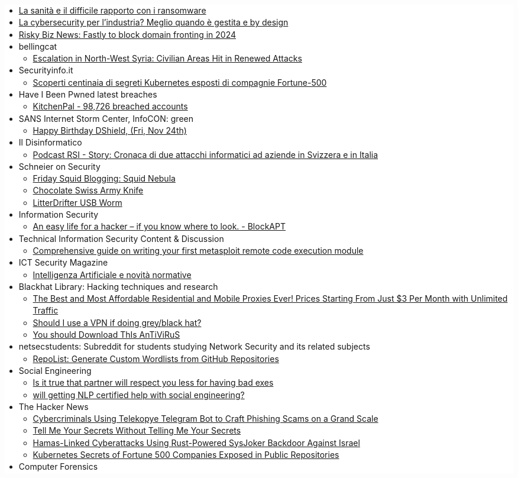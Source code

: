   - [La sanità e il difficile rapporto con i ransomware](https://www.cybersecurity360.it/nuove-minacce/sanita-difficile-rapporto-ransomware/)
  - [La cybersecurity per l’industria? Meglio quando è gestita e by design](https://www.cybersecurity360.it/soluzioni-aziendali/cybersecurity-industria-sicurezza-industria/)
  - [Risky Biz News: Fastly to block domain fronting in 2024](https://riskybiznews.substack.com/p/fastly-to-block-domain-fronting-in-2024)
- bellingcat
  - [Escalation in North-West Syria: Civilian Areas Hit in Renewed Attacks](https://www.bellingcat.com/news/2023/11/24/escalation-in-north-west-syria-civilian-areas-hit-in-renewed-attacks/)
- Securityinfo.it
  - [Scoperti centinaia di segreti Kubernetes esposti di compagnie Fortune-500](https://www.securityinfo.it/2023/11/24/scoperti-centinaia-di-segreti-kubernetes-esposti-di-compagnie-fortune-500/?utm_source=rss&utm_medium=rss&utm_campaign=scoperti-centinaia-di-segreti-kubernetes-esposti-di-compagnie-fortune-500)
- Have I Been Pwned latest breaches
  - [KitchenPal - 98,726 breached accounts](https://haveibeenpwned.com/PwnedWebsites#KitchenPal)
- SANS Internet Storm Center, InfoCON: green
  - [Happy Birthday DShield, (Fri, Nov 24th)](https://isc.sans.edu/diary/rss/30420)
- Il Disinformatico
  - [Podcast RSI - Story: Cronaca di due attacchi informatici ad aziende in Svizzera e in Italia](http://attivissimo.blogspot.com/2023/11/podcast-rsi-story-cronaca-di-due.html)
- Schneier on Security
  - [Friday Squid Blogging: Squid Nebula](https://www.schneier.com/blog/archives/2023/11/friday-squid-blogging-squid-nebula.html)
  - [Chocolate Swiss Army Knife](https://www.schneier.com/blog/archives/2023/11/chocolate-swiss-army-knife.html)
  - [LitterDrifter USB Worm](https://www.schneier.com/blog/archives/2023/11/litterdrifter-usb-worm.html)
- Information Security
  - [An easy life for a hacker – if you know where to look. - BlockAPT](https://www.reddit.com/r/Information_Security/comments/182q4bj/an_easy_life_for_a_hacker_if_you_know_where_to/)
- Technical Information Security Content & Discussion
  - [Comprehensive guide on writing your first metasploit remote code execution module](https://www.reddit.com/r/netsec/comments/182nt94/comprehensive_guide_on_writing_your_first/)
- ICT Security Magazine
  - [Intelligenza Artificiale e novità normative](https://www.ictsecuritymagazine.com/notizie/intelligenza-artificiale-e-novita-normative/)
- Blackhat Library: Hacking techniques and research
  - [The Best and Most Affordable Residential and Mobile Proxies Ever! Prices Starting From Just $3 Per Month with Unlimited Traffic](https://www.reddit.com/r/blackhat/comments/182tprr/the_best_and_most_affordable_residential_and/)
  - [Should I use a VPN if doing grey/black hat?](https://www.reddit.com/r/blackhat/comments/182x4jq/should_i_use_a_vpn_if_doing_greyblack_hat/)
  - [You should Download ThIs AnTiViRuS](https://www.reddit.com/r/blackhat/comments/182rr3p/you_should_download_this_antivirus/)
- netsecstudents: Subreddit for students studying Network Security and its related subjects
  - [RepoList: Generate Custom Wordlists from GitHub Repositories](https://www.reddit.com/r/netsecstudents/comments/18327pn/repolist_generate_custom_wordlists_from_github/)
- Social Engineering
  - [Is it true that partner will respect you less for having bad exes](https://www.reddit.com/r/SocialEngineering/comments/182y0fl/is_it_true_that_partner_will_respect_you_less_for/)
  - [will getting NLP certified help with social engineering?](https://www.reddit.com/r/SocialEngineering/comments/18324h2/will_getting_nlp_certified_help_with_social/)
- The Hacker News
  - [Cybercriminals Using Telekopye Telegram Bot to Craft Phishing Scams on a Grand Scale](https://thehackernews.com/2023/11/cybercriminals-using-telekopye-telegram.html)
  - [Tell Me Your Secrets Without Telling Me Your Secrets](https://thehackernews.com/2023/11/tell-me-your-secrets-without-telling-me.html)
  - [Hamas-Linked Cyberattacks Using Rust-Powered SysJoker Backdoor Against Israel](https://thehackernews.com/2023/11/hamas-linked-cyberattacks-using-rust.html)
  - [Kubernetes Secrets of Fortune 500 Companies Exposed in Public Repositories](https://thehackernews.com/2023/11/kubernetes-secrets-of-fortune-500.html)
- Computer Forensics